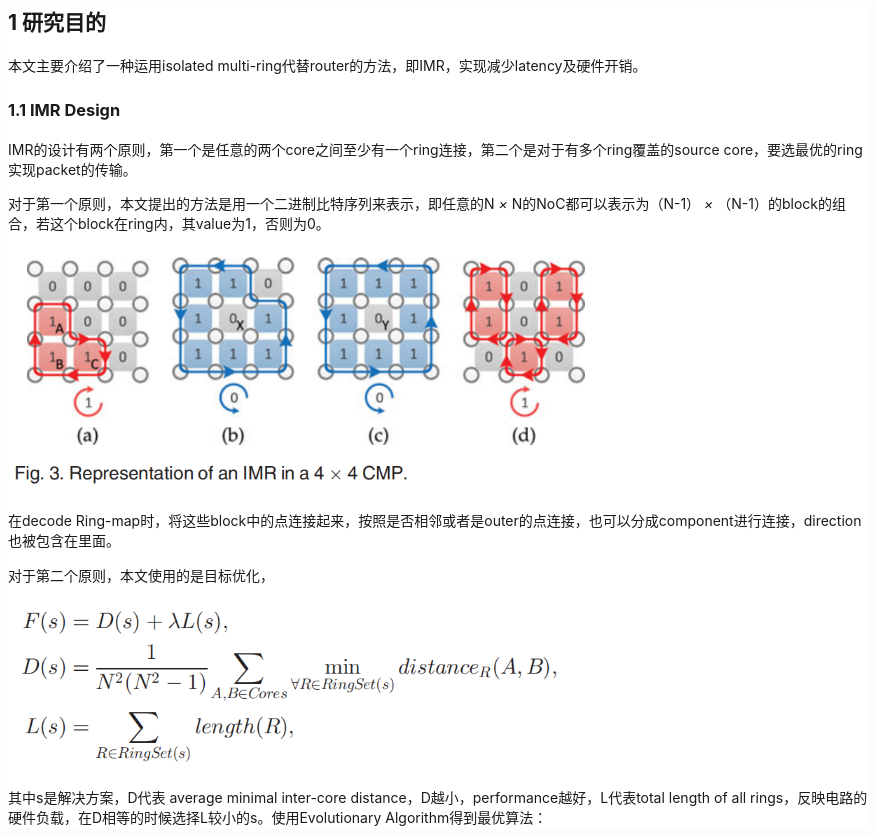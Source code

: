 ## 1 研究目的

本文主要介绍了一种运用isolated multi-ring代替router的方法，即IMR，实现减少latency及硬件开销。

### 1.1 IMR Design

IMR的设计有两个原则，第一个是任意的两个core之间至少有一个ring连接，第二个是对于有多个ring覆盖的source core，要选最优的ring实现packet的传输。

对于第一个原则，本文提出的方法是用一个二进制比特序列来表示，即任意的N *×* N的NoC都可以表示为（N-1） *×* （N-1）的block的组合，若这个block在ring内，其value为1，否则为0。

<img src="./17.4.png" alt="14.1" style="zoom:70%;" />

在decode Ring-map时，将这些block中的点连接起来，按照是否相邻或者是outer的点连接，也可以分成component进行连接，direction也被包含在里面。

对于第二个原则，本文使用的是目标优化，

<img src="./17.1.png" alt="14.1" style="zoom:70%;" />

其中s是解决方案，D代表 average minimal inter-core distance，D越小，performance越好，L代表total length of all rings，反映电路的硬件负载，在D相等的时候选择L较小的s。使用Evolutionary Algorithm得到最优算法：
